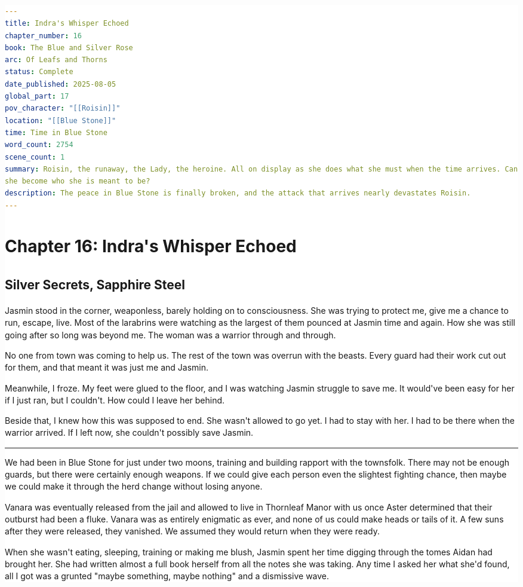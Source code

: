 ```yaml
---
title: Indra's Whisper Echoed
chapter_number: 16
book: The Blue and Silver Rose
arc: Of Leafs and Thorns
status: Complete
date_published: 2025-08-05
global_part: 17
pov_character: "[[Roisin]]"
location: "[[Blue Stone]]"
time: Time in Blue Stone
word_count: 2754
scene_count: 1
summary: Roisin, the runaway, the Lady, the heroine. All on display as she does what she must when the time arrives. Can she become who she is meant to be?
description: The peace in Blue Stone is finally broken, and the attack that arrives nearly devastates Roisin.
---
```

# Chapter 16: Indra's Whisper Echoed
## Silver Secrets, Sapphire Steel
Jasmin stood in the corner, weaponless, barely holding on to consciousness. She was trying to protect me, give me a chance to run, escape, live. Most of the larabrins were watching as the largest of them pounced at Jasmin time and again. How she was still going after so long was beyond me. The woman was a warrior through and through.

No one from town was coming to help us. The rest of the town was overrun with the beasts. Every guard had their work cut out for them, and that meant it was just me and Jasmin.

Meanwhile, I froze. My feet were glued to the floor, and I was watching Jasmin struggle to save me. It would've been easy for her if I just ran, but I couldn't. How could I leave her behind.

Beside that, I knew how this was supposed to end. She wasn't allowed to go yet. I had to stay with her. I had to be there when the warrior arrived. If I left now, she couldn't possibly save Jasmin.

---
We had been in Blue Stone for just under two moons, training and building rapport with the townsfolk. There may not be enough guards, but there were certainly enough weapons. If we could give each person even the slightest fighting chance, then maybe we could make it through the herd change without losing anyone.

Vanara was eventually released from the jail and allowed to live in Thornleaf Manor with us once Aster determined that their outburst had been a fluke. Vanara was as entirely enigmatic as ever, and none of us could make heads or tails of it. A few suns after they were released, they vanished. We assumed they would return when they were ready.

When she wasn't eating, sleeping, training or making me blush, Jasmin spent her time digging through the tomes Aidan had brought her. She had written almost a full book herself from all the notes she was taking. Any time I asked her what she'd found, all I got was a grunted "maybe something, maybe nothing" and a dismissive wave.
